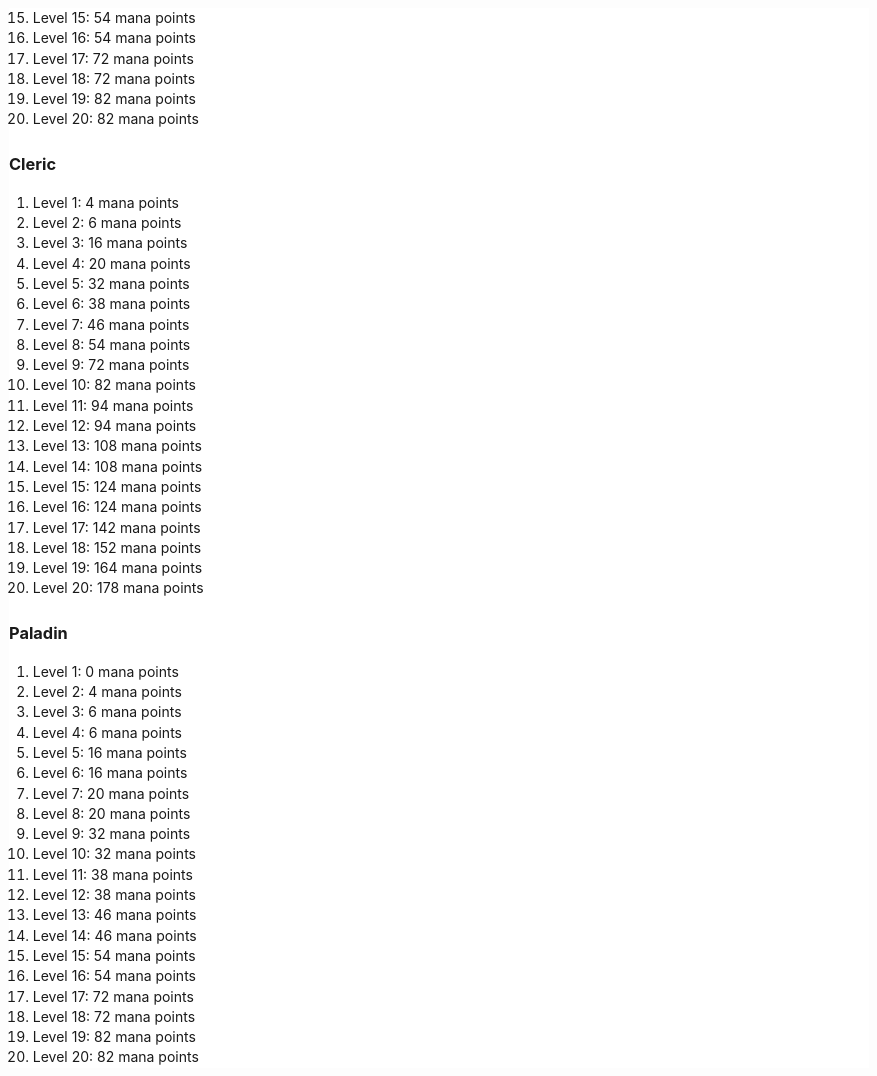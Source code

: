 15. Level 15: 54 mana points
16. Level 16: 54 mana points
17. Level 17: 72 mana points
18. Level 18: 72 mana points
19. Level 19: 82 mana points
20. Level 20: 82 mana points 
### Cleric
1. Level 1: 4 mana points
2. Level 2: 6 mana points
3. Level 3: 16 mana points
4. Level 4: 20 mana points
5. Level 5: 32 mana points
6. Level 6: 38 mana points
7. Level 7: 46 mana points
8. Level 8: 54 mana points
9. Level 9: 72 mana points
10. Level 10: 82 mana points
11. Level 11: 94 mana points
12. Level 12: 94 mana points
13. Level 13: 108 mana points
14. Level 14: 108 mana points
15. Level 15: 124 mana points
16. Level 16: 124 mana points
17. Level 17: 142 mana points
18. Level 18: 152 mana points
19. Level 19: 164 mana points
20. Level 20: 178 mana points


### Paladin
1. Level 1: 0 mana points
2. Level 2: 4 mana points
3. Level 3: 6 mana points
4. Level 4: 6 mana points
5. Level 5: 16 mana points
6. Level 6: 16 mana points
7. Level 7: 20 mana points
8. Level 8: 20 mana points
9. Level 9: 32 mana points
10. Level 10: 32 mana points
11. Level 11: 38 mana points
12. Level 12: 38 mana points
13. Level 13: 46 mana points
14. Level 14: 46 mana points
15. Level 15: 54 mana points
16. Level 16: 54 mana points
17. Level 17: 72 mana points
18. Level 18: 72 mana points
19. Level 19: 82 mana points
20. Level 20: 82 mana points
